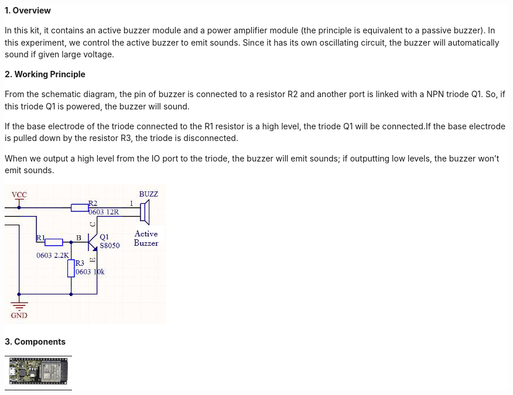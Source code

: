 **1. Overview**

In this kit, it contains an active buzzer module and a power amplifier
module (the principle is equivalent to a passive buzzer). In this
experiment, we control the active buzzer to emit sounds. Since it has
its own oscillating circuit, the buzzer will automatically sound if
given large voltage.

**2. Working Principle**

From the schematic diagram, the pin of buzzer is connected to a resistor
R2 and another port is linked with a NPN triode Q1. So, if this triode
Q1 is powered, the buzzer will sound.

If the base electrode of the triode connected to the R1 resistor is a
high level, the triode Q1 will be connected.If the base electrode is
pulled down by the resistor R3, the triode is disconnected.

When we output a high level from the IO port to the triode, the buzzer
will emit sounds; if outputting low levels, the buzzer won’t emit
sounds.

![](media/458b66a2a23d6e135e7cf9975fe27507.png)

**3. Components**

<table>
<tbody>
<tr class="odd">
<td><img src="media/c9020c6015e55923afec197ab9d03fae.png" style="width:1.05278in;height:0.48819in" alt="4" /></td>